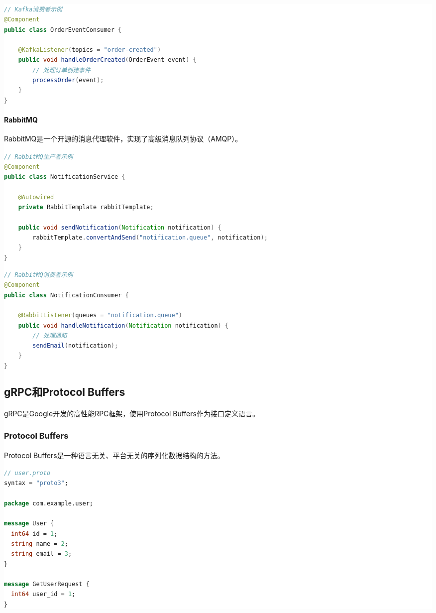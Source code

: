```java
// Kafka消费者示例
@Component
public class OrderEventConsumer {
    
    @KafkaListener(topics = "order-created")
    public void handleOrderCreated(OrderEvent event) {
        // 处理订单创建事件
        processOrder(event);
    }
}
```

#### RabbitMQ

RabbitMQ是一个开源的消息代理软件，实现了高级消息队列协议（AMQP）。

```java
// RabbitMQ生产者示例
@Component
public class NotificationService {
    
    @Autowired
    private RabbitTemplate rabbitTemplate;
    
    public void sendNotification(Notification notification) {
        rabbitTemplate.convertAndSend("notification.queue", notification);
    }
}
```

```java
// RabbitMQ消费者示例
@Component
public class NotificationConsumer {
    
    @RabbitListener(queues = "notification.queue")
    public void handleNotification(Notification notification) {
        // 处理通知
        sendEmail(notification);
    }
}
```

## gRPC和Protocol Buffers

gRPC是Google开发的高性能RPC框架，使用Protocol Buffers作为接口定义语言。

### Protocol Buffers

Protocol Buffers是一种语言无关、平台无关的序列化数据结构的方法。

```protobuf
// user.proto
syntax = "proto3";

package com.example.user;

message User {
  int64 id = 1;
  string name = 2;
  string email = 3;
}

message GetUserRequest {
  int64 user_id = 1;
}
```